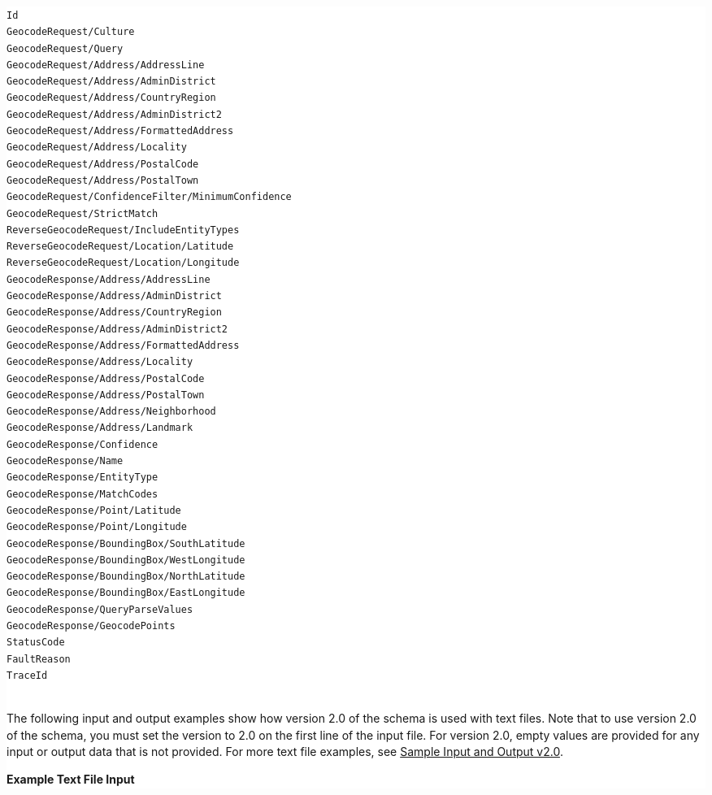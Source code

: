 ```text
Id  
GeocodeRequest/Culture  
GeocodeRequest/Query  
GeocodeRequest/Address/AddressLine  
GeocodeRequest/Address/AdminDistrict  
GeocodeRequest/Address/CountryRegion   
GeocodeRequest/Address/AdminDistrict2  
GeocodeRequest/Address/FormattedAddress  
GeocodeRequest/Address/Locality  
GeocodeRequest/Address/PostalCode  
GeocodeRequest/Address/PostalTown  
GeocodeRequest/ConfidenceFilter/MinimumConfidence  
GeocodeRequest/StrictMatch  
ReverseGeocodeRequest/IncludeEntityTypes  
ReverseGeocodeRequest/Location/Latitude  
ReverseGeocodeRequest/Location/Longitude  
GeocodeResponse/Address/AddressLine  
GeocodeResponse/Address/AdminDistrict  
GeocodeResponse/Address/CountryRegion  
GeocodeResponse/Address/AdminDistrict2  
GeocodeResponse/Address/FormattedAddress  
GeocodeResponse/Address/Locality  
GeocodeResponse/Address/PostalCode  
GeocodeResponse/Address/PostalTown  
GeocodeResponse/Address/Neighborhood  
GeocodeResponse/Address/Landmark  
GeocodeResponse/Confidence  
GeocodeResponse/Name  
GeocodeResponse/EntityType  
GeocodeResponse/MatchCodes  
GeocodeResponse/Point/Latitude  
GeocodeResponse/Point/Longitude  
GeocodeResponse/BoundingBox/SouthLatitude  
GeocodeResponse/BoundingBox/WestLongitude  
GeocodeResponse/BoundingBox/NorthLatitude  
GeocodeResponse/BoundingBox/EastLongitude  
GeocodeResponse/QueryParseValues  
GeocodeResponse/GeocodePoints  
StatusCode  
FaultReason  
TraceId  
  
```  
  
 The following input and output examples show how version 2.0 of the schema is used with text files. Note that to use version 2.0 of the schema, you must set the version to 2.0 on the first line of the input file. For version 2.0, empty values are provided for any input or output data that is not provided. For more text file examples, see [Sample Input and Output v2.0](../geocode-dataflow-api/geocode-dataflow-sample-input-and-output-data-version-2-0.md).  
  
 **Example Text File Input**  
  